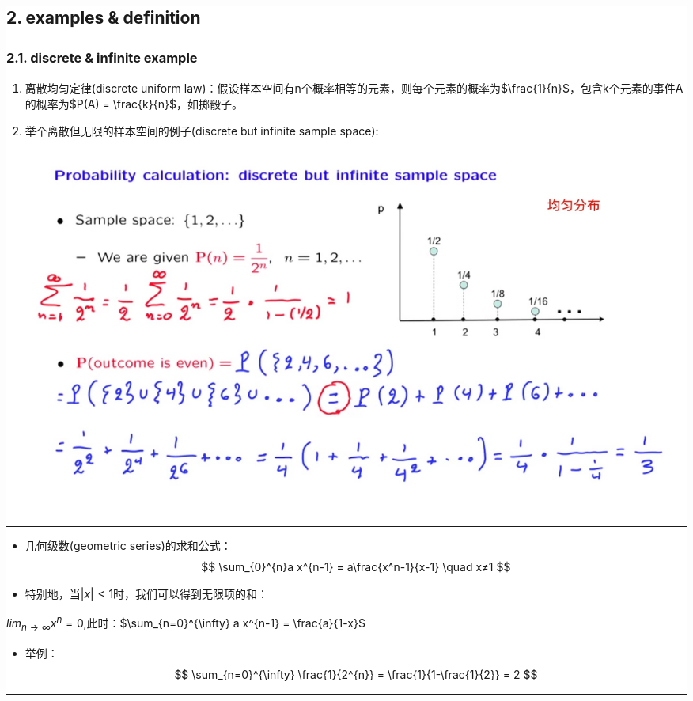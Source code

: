## 2. examples & definition

### 2.1. discrete & infinite example

1. 离散均匀定律(discrete uniform law)：假设样本空间有n个概率相等的元素，则每个元素的概率为$\frac{1}{n}$，包含k个元素的事件A的概率为$P(A) = \frac{k}{n}$，如掷骰子。

2. 举个离散但无限的样本空间的例子(discrete but infinite sample space):

   ![8EEF188C-968C-4F1E-8CE5-7063D8B07D72](MIT-Probability_The_Science_of_Uncertainty_and_Data.assets/8EEF188C-968C-4F1E-8CE5-7063D8B07D72.jpg)

***

* 几何级数(geometric series)的求和公式：
  $$
  \sum_{0}^{n}a x^{n-1} = a\frac{x^n-1}{x-1} \quad x≠1
  $$
  
* 特别地，当$|x|<1$时，我们可以得到无限项的和：

$lim_{n \rightarrow \infty} x^n=0$,此时：$\sum_{n=0}^{\infty} a x^{n-1} = \frac{a}{1-x}$

* 举例：
  $$
  \sum_{n=0}^{\infty} \frac{1}{2^{n}} = \frac{1}{1-\frac{1}{2}} = 2
  $$
  

***
